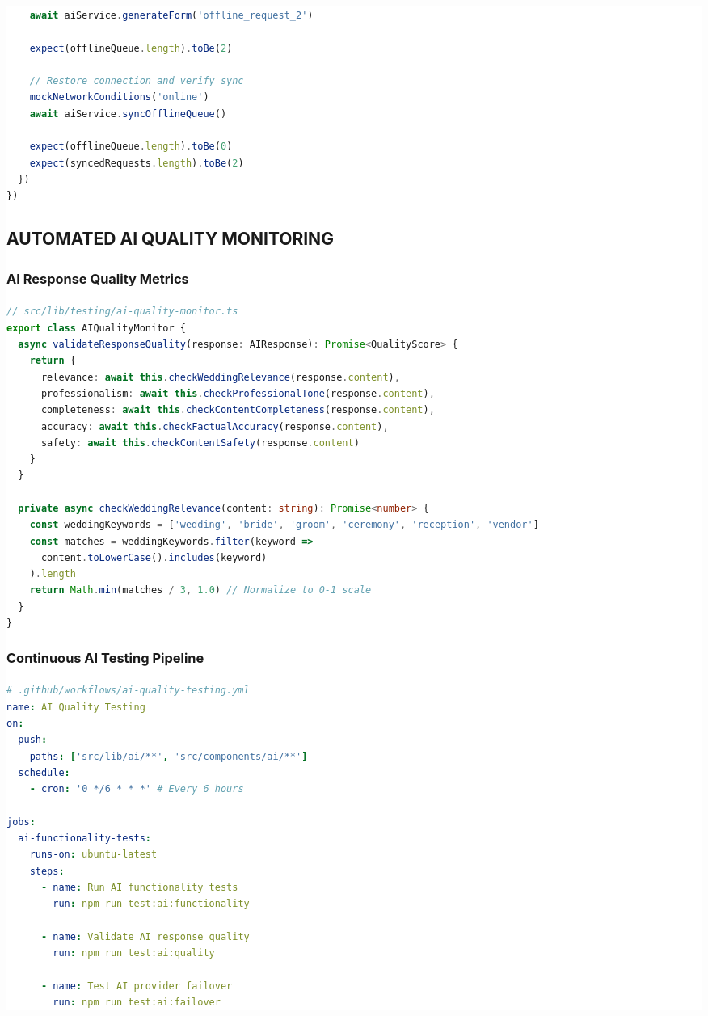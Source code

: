 ```typescript
    await aiService.generateForm('offline_request_2')
    
    expect(offlineQueue.length).toBe(2)
    
    // Restore connection and verify sync
    mockNetworkConditions('online')
    await aiService.syncOfflineQueue()
    
    expect(offlineQueue.length).toBe(0)
    expect(syncedRequests.length).toBe(2)
  })
})
```

## AUTOMATED AI QUALITY MONITORING

### AI Response Quality Metrics
```typescript
// src/lib/testing/ai-quality-monitor.ts
export class AIQualityMonitor {
  async validateResponseQuality(response: AIResponse): Promise<QualityScore> {
    return {
      relevance: await this.checkWeddingRelevance(response.content),
      professionalism: await this.checkProfessionalTone(response.content),
      completeness: await this.checkContentCompleteness(response.content),
      accuracy: await this.checkFactualAccuracy(response.content),
      safety: await this.checkContentSafety(response.content)
    }
  }

  private async checkWeddingRelevance(content: string): Promise<number> {
    const weddingKeywords = ['wedding', 'bride', 'groom', 'ceremony', 'reception', 'vendor']
    const matches = weddingKeywords.filter(keyword => 
      content.toLowerCase().includes(keyword)
    ).length
    return Math.min(matches / 3, 1.0) // Normalize to 0-1 scale
  }
}
```

### Continuous AI Testing Pipeline
```yaml
# .github/workflows/ai-quality-testing.yml
name: AI Quality Testing
on:
  push:
    paths: ['src/lib/ai/**', 'src/components/ai/**']
  schedule:
    - cron: '0 */6 * * *' # Every 6 hours

jobs:
  ai-functionality-tests:
    runs-on: ubuntu-latest
    steps:
      - name: Run AI functionality tests
        run: npm run test:ai:functionality
      
      - name: Validate AI response quality
        run: npm run test:ai:quality
      
      - name: Test AI provider failover
        run: npm run test:ai:failover
```